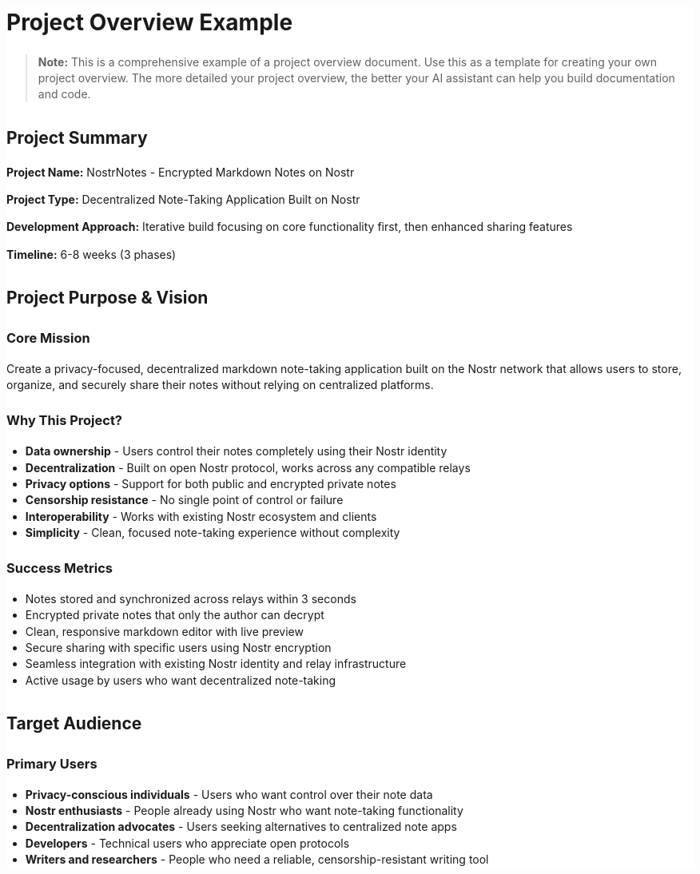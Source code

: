 # Project Overview Example

> **Note:** This is a comprehensive example of a project overview document. Use this as a template for creating your own project overview. The more detailed your project overview, the better your AI assistant can help you build documentation and code.

## Project Summary

**Project Name:** NostrNotes - Encrypted Markdown Notes on Nostr

**Project Type:** Decentralized Note-Taking Application Built on Nostr

**Development Approach:** Iterative build focusing on core functionality first, then enhanced sharing features

**Timeline:** 6-8 weeks (3 phases)

## Project Purpose & Vision

### Core Mission
Create a privacy-focused, decentralized markdown note-taking application built on the Nostr network that allows users to store, organize, and securely share their notes without relying on centralized platforms.

### Why This Project?
- **Data ownership** - Users control their notes completely using their Nostr identity
- **Decentralization** - Built on open Nostr protocol, works across any compatible relays
- **Privacy options** - Support for both public and encrypted private notes
- **Censorship resistance** - No single point of control or failure
- **Interoperability** - Works with existing Nostr ecosystem and clients
- **Simplicity** - Clean, focused note-taking experience without complexity

### Success Metrics
- Notes stored and synchronized across relays within 3 seconds
- Encrypted private notes that only the author can decrypt
- Clean, responsive markdown editor with live preview
- Secure sharing with specific users using Nostr encryption
- Seamless integration with existing Nostr identity and relay infrastructure
- Active usage by users who want decentralized note-taking

## Target Audience

### Primary Users
- **Privacy-conscious individuals** - Users who want control over their note data
- **Nostr enthusiasts** - People already using Nostr who want note-taking functionality
- **Decentralization advocates** - Users seeking alternatives to centralized note apps
- **Developers** - Technical users who appreciate open protocols
- **Writers and researchers** - People who need a reliable, censorship-resistant writing tool
